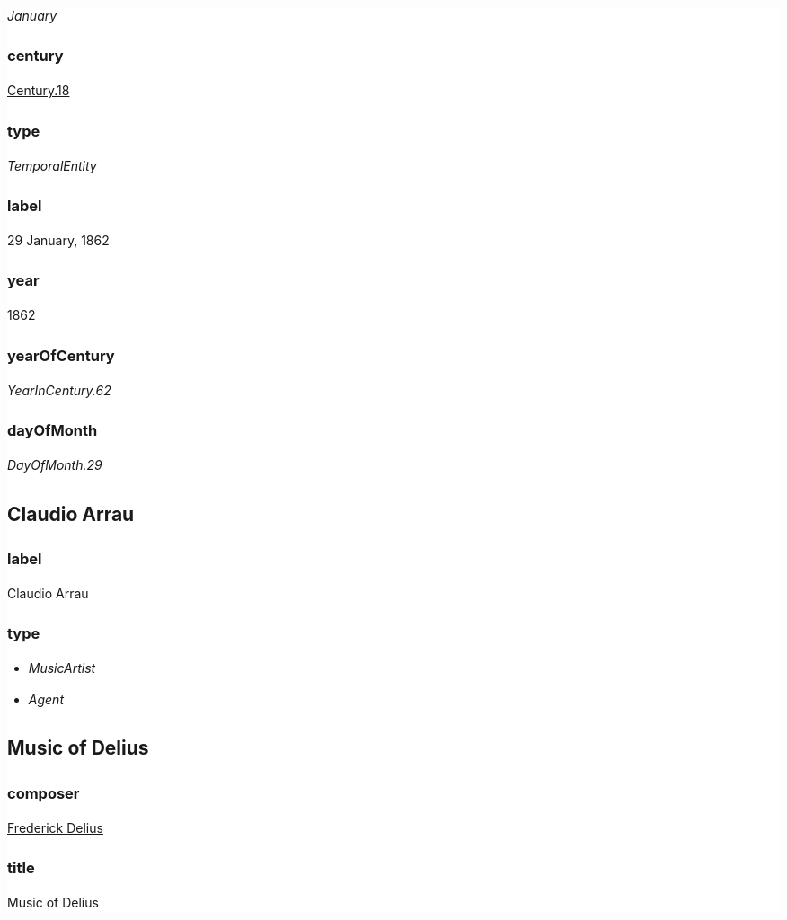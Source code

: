 
*January*

### century


[Century.18](#Century.18)

### type


*TemporalEntity*

### label


29 January, 1862

### year


1862

### yearOfCentury


*YearInCentury.62*

### dayOfMonth


*DayOfMonth.29*

## Claudio Arrau

### label


Claudio Arrau

### type

 - *MusicArtist*

 - *Agent*

## Music of Delius

### composer


[Frederick Delius](#Frederick-Delius)

### title


Music of Delius
